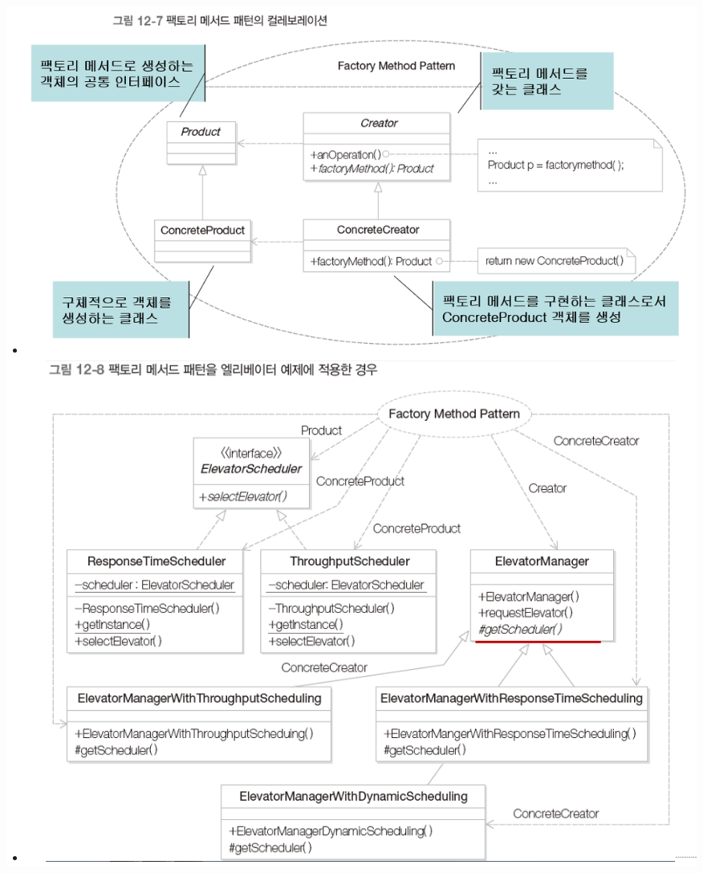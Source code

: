 - ![Collaboration of Factory Method Pattern](./img/6.PNG)
- ![팩토리 메소드 패턴을 엘리베이터 예제에 적용한 경우](./img/7.PNG)

